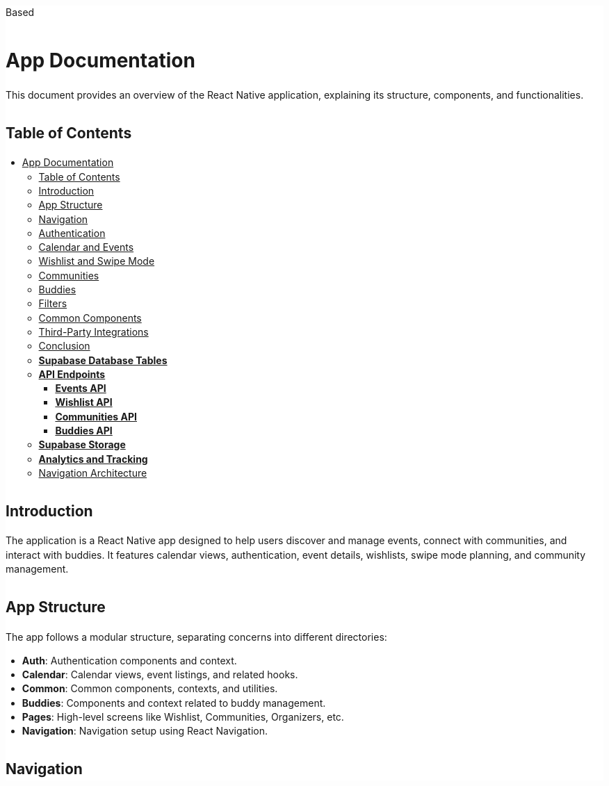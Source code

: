 Based

# App Documentation

This document provides an overview of the React Native application, explaining its structure, components, and functionalities.

## Table of Contents

- [App Documentation](#app-documentation)
  - [Table of Contents](#table-of-contents)
  - [Introduction](#introduction)
  - [App Structure](#app-structure)
  - [Navigation](#navigation)
  - [Authentication](#authentication)
  - [Calendar and Events](#calendar-and-events)
  - [Wishlist and Swipe Mode](#wishlist-and-swipe-mode)
  - [Communities](#communities)
  - [Buddies](#buddies)
  - [Filters](#filters)
  - [Common Components](#common-components)
  - [Third-Party Integrations](#third-party-integrations)
  - [Conclusion](#conclusion)
  - [**Supabase Database Tables**](#supabase-database-tables)
  - [**API Endpoints**](#api-endpoints)
    - [**Events API**](#events-api)
    - [**Wishlist API**](#wishlist-api)
    - [**Communities API**](#communities-api)
    - [**Buddies API**](#buddies-api)
  - [**Supabase Storage**](#supabase-storage)
  - [**Analytics and Tracking**](#analytics-and-tracking)
  - [Navigation Architecture](#navigation-architecture)

## Introduction

The application is a React Native app designed to help users discover and manage events, connect with communities, and interact with buddies. It features calendar views, authentication, event details, wishlists, swipe mode planning, and community management.

## App Structure

The app follows a modular structure, separating concerns into different directories:

- **Auth**: Authentication components and context.
- **Calendar**: Calendar views, event listings, and related hooks.
- **Common**: Common components, contexts, and utilities.
- **Buddies**: Components and context related to buddy management.
- **Pages**: High-level screens like Wishlist, Communities, Organizers, etc.
- **Navigation**: Navigation setup using React Navigation.

## Navigation
